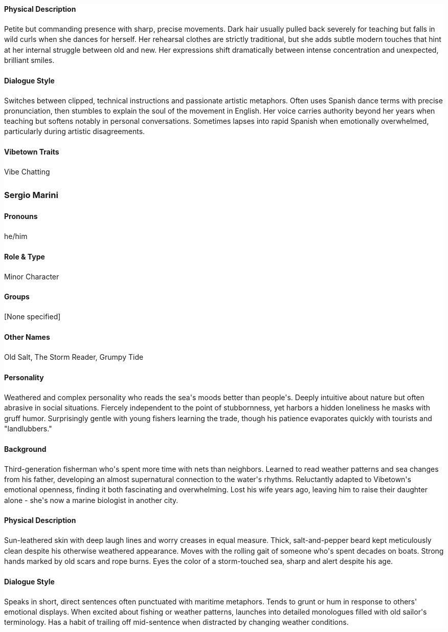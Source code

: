 #### Physical Description
Petite but commanding presence with sharp, precise movements. Dark hair usually pulled back severely for teaching but falls in wild curls when she dances for herself. Her rehearsal clothes are strictly traditional, but she adds subtle modern touches that hint at her internal struggle between old and new. Her expressions shift dramatically between intense concentration and unexpected, brilliant smiles.

#### Dialogue Style
Switches between clipped, technical instructions and passionate artistic metaphors. Often uses Spanish dance terms with precise pronunciation, then stumbles to explain the soul of the movement in English. Her voice carries authority beyond her years when teaching but softens notably in personal conversations. Sometimes lapses into rapid Spanish when emotionally overwhelmed, particularly during artistic disagreements.

#### Vibetown Traits
Vibe Chatting

### Sergio Marini

#### Pronouns
he/him

#### Role & Type
Minor Character

#### Groups
[None specified]

#### Other Names
Old Salt, The Storm Reader, Grumpy Tide

#### Personality
Weathered and complex personality who reads the sea's moods better than people's. Deeply intuitive about nature but often abrasive in social situations. Fiercely independent to the point of stubbornness, yet harbors a hidden loneliness he masks with gruff humor. Surprisingly gentle with young fishers learning the trade, though his patience evaporates quickly with tourists and "landlubbers."

#### Background
Third-generation fisherman who's spent more time with nets than neighbors. Learned to read weather patterns and sea changes from his father, developing an almost supernatural connection to the water's rhythms. Reluctantly adapted to Vibetown's emotional openness, finding it both fascinating and overwhelming. Lost his wife years ago, leaving him to raise their daughter alone - she's now a marine biologist in another city.

#### Physical Description
Sun-leathered skin with deep laugh lines and worry creases in equal measure. Thick, salt-and-pepper beard kept meticulously clean despite his otherwise weathered appearance. Moves with the rolling gait of someone who's spent decades on boats. Strong hands marked by old scars and rope burns. Eyes the color of a storm-touched sea, sharp and alert despite his age.

#### Dialogue Style
Speaks in short, direct sentences often punctuated with maritime metaphors. Tends to grunt or hum in response to others' emotional displays. When excited about fishing or weather patterns, launches into detailed monologues filled with old sailor's terminology. Has a habit of trailing off mid-sentence when distracted by changing weather conditions.
